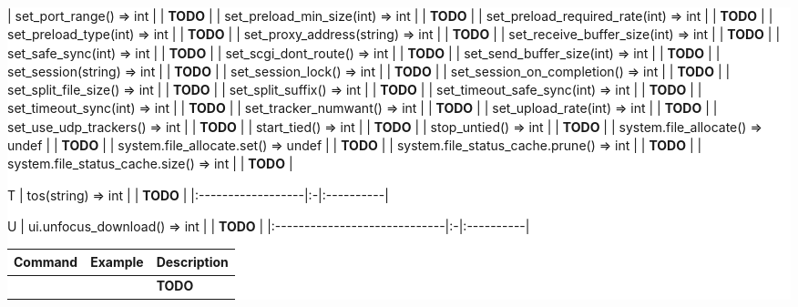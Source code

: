 | set\_port\_range() ⇒ int |  |  **TODO** |
| set\_preload\_min\_size(int) ⇒ int |  |  **TODO** |
| set\_preload\_required\_rate(int) ⇒ int |  |  **TODO** |
| set\_preload\_type(int) ⇒ int |  |  **TODO** |
| set\_proxy\_address(string) ⇒ int |  |  **TODO** |
| set\_receive\_buffer\_size(int) ⇒ int |  |  **TODO** |
| set\_safe\_sync(int) ⇒ int |  |  **TODO** |
| set\_scgi\_dont\_route() ⇒ int |  |  **TODO** |
| set\_send\_buffer\_size(int) ⇒ int |  |  **TODO** |
| set\_session(string) ⇒ int |  |  **TODO** |
| set\_session\_lock() ⇒ int |  |  **TODO** |
| set\_session\_on\_completion() ⇒ int |  |  **TODO** |
| set\_split\_file\_size() ⇒ int |  |  **TODO** |
| set\_split\_suffix() ⇒ int |  |  **TODO** |
| set\_timeout\_safe\_sync(int) ⇒ int |  |  **TODO** |
| set\_timeout\_sync(int) ⇒ int |  |  **TODO** |
| set\_tracker\_numwant() ⇒ int |  |  **TODO** |
| set\_upload\_rate(int) ⇒ int |  |  **TODO** |
| set\_use\_udp\_trackers() ⇒ int |  |  **TODO** |
| start\_tied() ⇒ int     |  |  **TODO** |
| stop\_untied() ⇒ int    |  |  **TODO** |
| system.file\_allocate() ⇒ undef |  |  **TODO** |
| system.file\_allocate.set() ⇒ undef |  |  **TODO** |
| system.file\_status\_cache.prune() ⇒ int |  |  **TODO** |
| system.file\_status\_cache.size() ⇒ int |  |  **TODO** |

T
| tos(string) ⇒ int |  |  **TODO** |
|:------------------|:-|:----------|

U
| ui.unfocus\_download() ⇒ int |  |  **TODO** |
|:-----------------------------|:-|:----------|

| **Command** | **Example** | **Description** |
|:------------|:------------|:----------------|
|             |             |  **TODO**       |